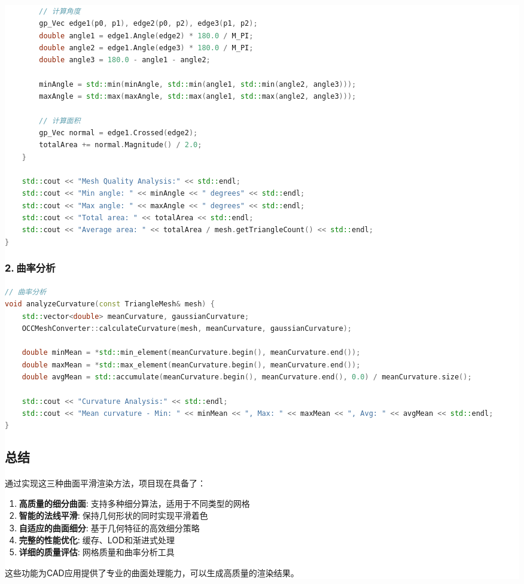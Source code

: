 ```cpp
        // 计算角度
        gp_Vec edge1(p0, p1), edge2(p0, p2), edge3(p1, p2);
        double angle1 = edge1.Angle(edge2) * 180.0 / M_PI;
        double angle2 = edge1.Angle(edge3) * 180.0 / M_PI;
        double angle3 = 180.0 - angle1 - angle2;
        
        minAngle = std::min(minAngle, std::min(angle1, std::min(angle2, angle3)));
        maxAngle = std::max(maxAngle, std::max(angle1, std::max(angle2, angle3)));
        
        // 计算面积
        gp_Vec normal = edge1.Crossed(edge2);
        totalArea += normal.Magnitude() / 2.0;
    }
    
    std::cout << "Mesh Quality Analysis:" << std::endl;
    std::cout << "Min angle: " << minAngle << " degrees" << std::endl;
    std::cout << "Max angle: " << maxAngle << " degrees" << std::endl;
    std::cout << "Total area: " << totalArea << std::endl;
    std::cout << "Average area: " << totalArea / mesh.getTriangleCount() << std::endl;
}
```

### 2. 曲率分析

```cpp
// 曲率分析
void analyzeCurvature(const TriangleMesh& mesh) {
    std::vector<double> meanCurvature, gaussianCurvature;
    OCCMeshConverter::calculateCurvature(mesh, meanCurvature, gaussianCurvature);
    
    double minMean = *std::min_element(meanCurvature.begin(), meanCurvature.end());
    double maxMean = *std::max_element(meanCurvature.begin(), meanCurvature.end());
    double avgMean = std::accumulate(meanCurvature.begin(), meanCurvature.end(), 0.0) / meanCurvature.size();
    
    std::cout << "Curvature Analysis:" << std::endl;
    std::cout << "Mean curvature - Min: " << minMean << ", Max: " << maxMean << ", Avg: " << avgMean << std::endl;
}
```

## 总结

通过实现这三种曲面平滑渲染方法，项目现在具备了：

1. **高质量的细分曲面**: 支持多种细分算法，适用于不同类型的网格
2. **智能的法线平滑**: 保持几何形状的同时实现平滑着色
3. **自适应的曲面细分**: 基于几何特征的高效细分策略
4. **完整的性能优化**: 缓存、LOD和渐进式处理
5. **详细的质量评估**: 网格质量和曲率分析工具

这些功能为CAD应用提供了专业的曲面处理能力，可以生成高质量的渲染结果。 